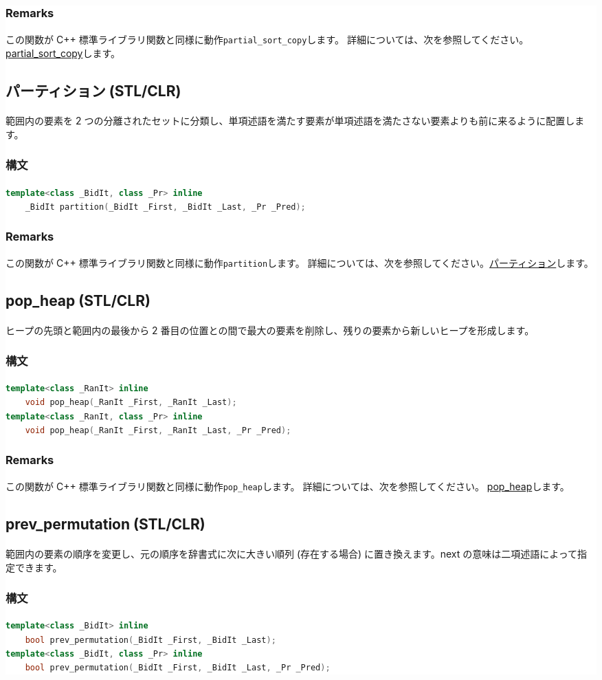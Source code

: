 ### <a name="remarks"></a>Remarks

この関数が C++ 標準ライブラリ関数と同様に動作`partial_sort_copy`します。 詳細については、次を参照してください。 [partial_sort_copy](../standard-library/algorithm-functions.md#partial_sort_copy)します。

## <a name="partition"></a> パーティション (STL/CLR)

範囲内の要素を 2 つの分離されたセットに分類し、単項述語を満たす要素が単項述語を満たさない要素よりも前に来るように配置します。

### <a name="syntax"></a>構文

```cpp
template<class _BidIt, class _Pr> inline
    _BidIt partition(_BidIt _First, _BidIt _Last, _Pr _Pred);
```

### <a name="remarks"></a>Remarks

この関数が C++ 標準ライブラリ関数と同様に動作`partition`します。 詳細については、次を参照してください。[パーティション](../standard-library/algorithm-functions.md#partition)します。

## <a name="pop_heap"></a> pop_heap (STL/CLR)

ヒープの先頭と範囲内の最後から 2 番目の位置との間で最大の要素を削除し、残りの要素から新しいヒープを形成します。

### <a name="syntax"></a>構文

```cpp
template<class _RanIt> inline
    void pop_heap(_RanIt _First, _RanIt _Last);
template<class _RanIt, class _Pr> inline
    void pop_heap(_RanIt _First, _RanIt _Last, _Pr _Pred);
```

### <a name="remarks"></a>Remarks

この関数が C++ 標準ライブラリ関数と同様に動作`pop_heap`します。 詳細については、次を参照してください。 [pop_heap](../standard-library/algorithm-functions.md#pop_heap)します。

## <a name="prev_permutation"></a> prev_permutation (STL/CLR)

範囲内の要素の順序を変更し、元の順序を辞書式に次に大きい順列 (存在する場合) に置き換えます。next の意味は二項述語によって指定できます。

### <a name="syntax"></a>構文

```cpp
template<class _BidIt> inline
    bool prev_permutation(_BidIt _First, _BidIt _Last);
template<class _BidIt, class _Pr> inline
    bool prev_permutation(_BidIt _First, _BidIt _Last, _Pr _Pred);
```

